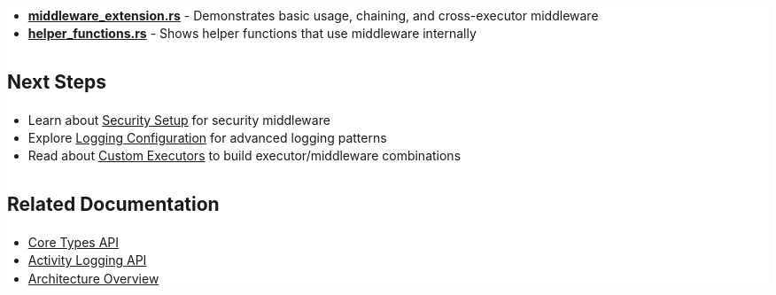 - **[middleware_extension.rs](../../../examples/middleware_extension.rs)** - Demonstrates basic usage, chaining, and cross-executor middleware
- **[helper_functions.rs](../../../examples/helper_functions.rs)** - Shows helper functions that use middleware internally

## Next Steps

- Learn about [Security Setup](./security-setup.md) for security middleware
- Explore [Logging Configuration](./logging-config.md) for advanced logging patterns
- Read about [Custom Executors](./custom-executors.md) to build executor/middleware combinations

## Related Documentation

- [Core Types API](../api/core-types.md)
- [Activity Logging API](../api/logging.md)
- [Architecture Overview](../architecture/README.md)
